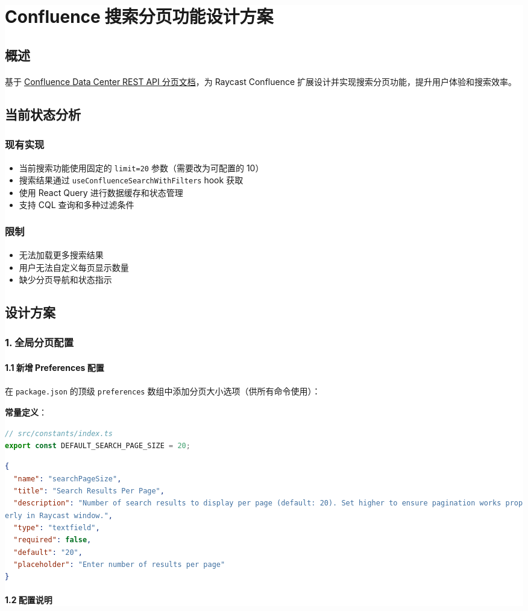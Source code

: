 # Confluence 搜索分页功能设计方案

## 概述

基于 [Confluence Data Center REST API 分页文档](https://developer.atlassian.com/server/confluence/rest/v1010/intro/#pagination-in-the-rest-api)，为 Raycast Confluence 扩展设计并实现搜索分页功能，提升用户体验和搜索效率。

## 当前状态分析

### 现有实现

- 当前搜索功能使用固定的 `limit=20` 参数（需要改为可配置的 10）
- 搜索结果通过 `useConfluenceSearchWithFilters` hook 获取
- 使用 React Query 进行数据缓存和状态管理
- 支持 CQL 查询和多种过滤条件

### 限制

- 无法加载更多搜索结果
- 用户无法自定义每页显示数量
- 缺少分页导航和状态指示

## 设计方案

### 1. 全局分页配置

#### 1.1 新增 Preferences 配置

在 `package.json` 的顶级 `preferences` 数组中添加分页大小选项（供所有命令使用）：

**常量定义**：

```typescript
// src/constants/index.ts
export const DEFAULT_SEARCH_PAGE_SIZE = 20;
```

```json
{
  "name": "searchPageSize",
  "title": "Search Results Per Page",
  "description": "Number of search results to display per page (default: 20). Set higher to ensure pagination works properly in Raycast window.",
  "type": "textfield",
  "required": false,
  "default": "20",
  "placeholder": "Enter number of results per page"
}
```

#### 1.2 配置说明
